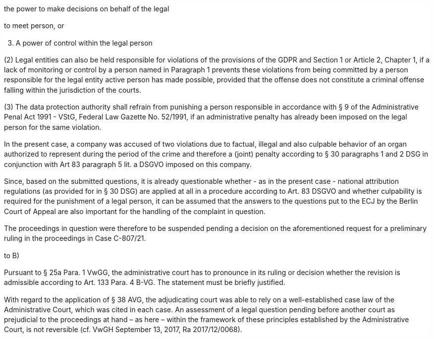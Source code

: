 the power to make decisions on behalf of the legal

to meet person, or

3. A power of control within the legal person

(2) Legal entities can also be held responsible for violations of the provisions of the GDPR and Section 1 or Article 2, Chapter 1, if a lack of monitoring or control by a person named in Paragraph 1 prevents these violations from being committed by a person responsible for the legal entity active person has made possible, provided that the offense does not constitute a criminal offense falling within the jurisdiction of the courts.

(3) The data protection authority shall refrain from punishing a person responsible in accordance with § 9 of the Administrative Penal Act 1991 - VStG, Federal Law Gazette No. 52/1991, if an administrative penalty has already been imposed on the legal person for the same violation.

In the present case, a company was accused of two violations due to factual, illegal and also culpable behavior of an organ authorized to represent during the period of the crime and therefore a (joint) penalty according to § 30 paragraphs 1 and 2 DSG in conjunction with Art 83 paragraph 5 lit. a DSGVO imposed on this company.

Since, based on the submitted questions, it is already questionable whether - as in the present case - national attribution regulations (as provided for in § 30 DSG) are applied at all in a procedure according to Art. 83 DSGVO and whether culpability is required for the punishment of a legal person, it can be assumed that the answers to the questions put to the ECJ by the Berlin Court of Appeal are also important for the handling of the complaint in question.

The proceedings in question were therefore to be suspended pending a decision on the aforementioned request for a preliminary ruling in the proceedings in Case C-807/21.

to B)

Pursuant to § 25a Para. 1 VwGG, the administrative court has to pronounce in its ruling or decision whether the revision is admissible according to Art. 133 Para. 4 B-VG. The statement must be briefly justified.

With regard to the application of § 38 AVG, the adjudicating court was able to rely on a well-established case law of the Administrative Court, which was cited in each case. An assessment of a legal question pending before another court as prejudicial to the proceedings at hand – as here – within the framework of these principles established by the Administrative Court, is not reversible (cf. VwGH September 13, 2017, Ra 2017/12/0068).
